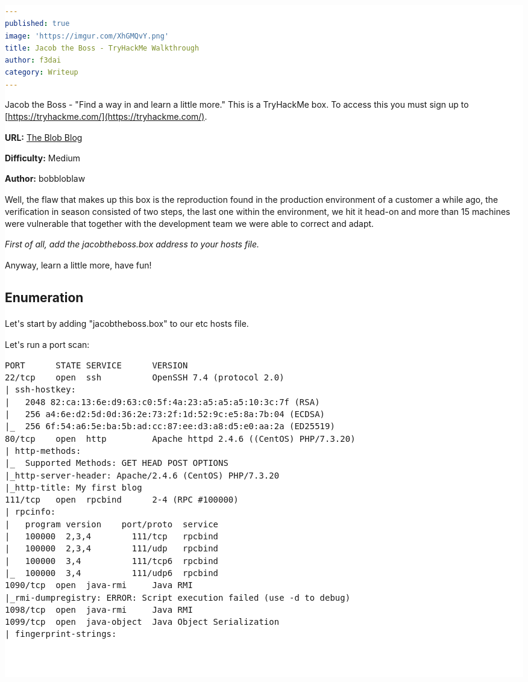 ```yaml
---
published: true
image: 'https://imgur.com/XhGMQvY.png'
title: Jacob the Boss - TryHackMe Walkthrough
author: f3dai
category: Writeup
---
```

Jacob the Boss - "Find a way in and learn a little more." This is a TryHackMe box. To access this you must sign up to [https://tryhackme.com/](https://tryhackme.com/).

**URL:** [The Blob Blog](https://tryhackme.com/room/theblobblog)

**Difficulty:** Medium

**Author:** bobbloblaw

Well, the flaw that makes up this box is the reproduction found in the production environment of a customer a while ago, the verification in season consisted of two steps, the last one within the environment, we hit it head-on and more than 15 machines were vulnerable that together with the development team we were able to correct and adapt. 

*First of all, add the jacobtheboss.box address to your hosts file.*

Anyway, learn a little more, have fun!

## Enumeration

Let's start by adding "jacobtheboss.box" to our etc hosts file. 

Let's run a port scan:

<pre>PORT      STATE SERVICE      VERSION
22/tcp    open  ssh          OpenSSH 7.4 (protocol 2.0)
| ssh-hostkey: 
|   2048 82:ca:13:6e:d9:63:c0:5f:4a:23:a5:a5:a5:10:3c:7f (RSA)
|   256 a4:6e:d2:5d:0d:36:2e:73:2f:1d:52:9c:e5:8a:7b:04 (ECDSA)
|_  256 6f:54:a6:5e:ba:5b:ad:cc:87:ee:d3:a8:d5:e0:aa:2a (ED25519)
80/tcp    open  http         Apache httpd 2.4.6 ((CentOS) PHP/7.3.20)
| http-methods: 
|_  Supported Methods: GET HEAD POST OPTIONS
|_http-server-header: Apache/2.4.6 (CentOS) PHP/7.3.20
|_http-title: My first blog
111/tcp   open  rpcbind      2-4 (RPC #100000)
| rpcinfo: 
|   program version    port/proto  service
|   100000  2,3,4        111/tcp   rpcbind
|   100000  2,3,4        111/udp   rpcbind
|   100000  3,4          111/tcp6  rpcbind
|_  100000  3,4          111/udp6  rpcbind
1090/tcp  open  java-rmi     Java RMI
|_rmi-dumpregistry: ERROR: Script execution failed (use -d to debug)
1098/tcp  open  java-rmi     Java RMI
1099/tcp  open  java-object  Java Object Serialization
| fingerprint-strings: 